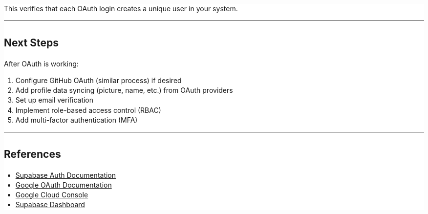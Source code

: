 This verifies that each OAuth login creates a unique user in your system.

---

## Next Steps

After OAuth is working:

1. Configure GitHub OAuth (similar process) if desired
2. Add profile data syncing (picture, name, etc.) from OAuth providers
3. Set up email verification
4. Implement role-based access control (RBAC)
5. Add multi-factor authentication (MFA)

---

## References

- [Supabase Auth Documentation](https://supabase.com/docs/guides/auth)
- [Google OAuth Documentation](https://developers.google.com/identity/protocols/oauth2)
- [Google Cloud Console](https://console.cloud.google.com/)
- [Supabase Dashboard](https://app.supabase.com/)

